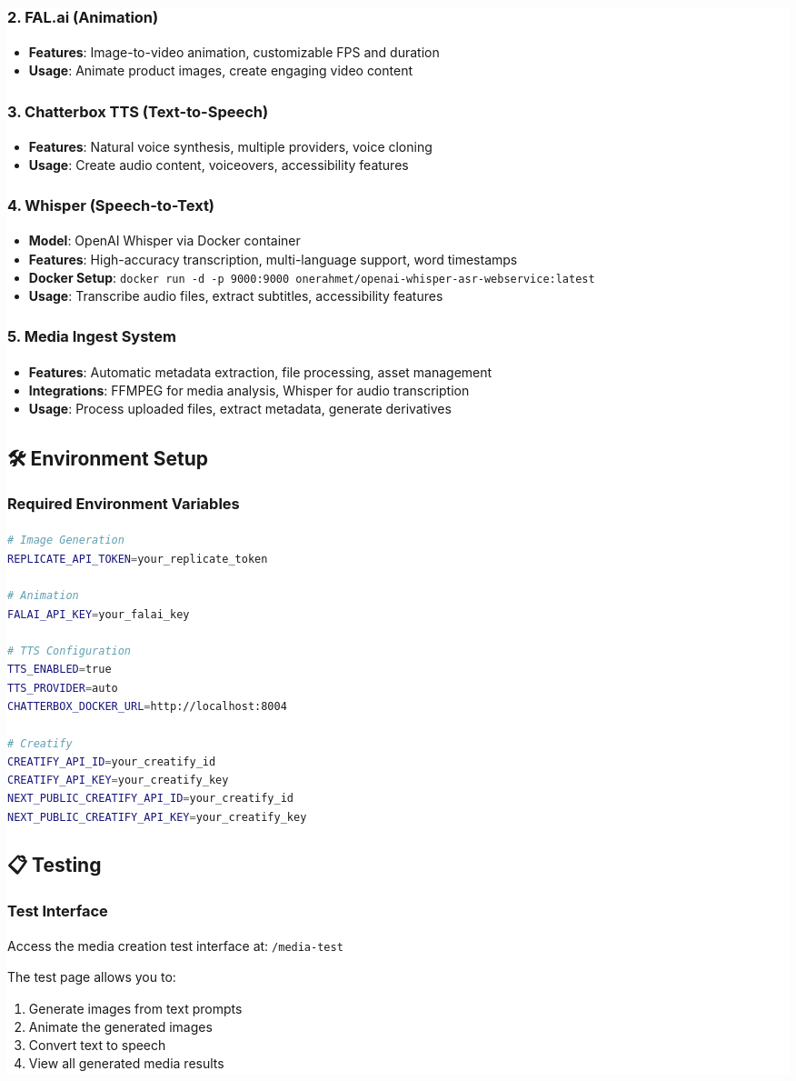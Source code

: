 ### 2. FAL.ai (Animation)
- **Features**: Image-to-video animation, customizable FPS and duration
- **Usage**: Animate product images, create engaging video content

### 3. Chatterbox TTS (Text-to-Speech)
- **Features**: Natural voice synthesis, multiple providers, voice cloning
- **Usage**: Create audio content, voiceovers, accessibility features

### 4. Whisper (Speech-to-Text)
- **Model**: OpenAI Whisper via Docker container
- **Features**: High-accuracy transcription, multi-language support, word timestamps
- **Docker Setup**: `docker run -d -p 9000:9000 onerahmet/openai-whisper-asr-webservice:latest`
- **Usage**: Transcribe audio files, extract subtitles, accessibility features

### 5. Media Ingest System
- **Features**: Automatic metadata extraction, file processing, asset management
- **Integrations**: FFMPEG for media analysis, Whisper for audio transcription
- **Usage**: Process uploaded files, extract metadata, generate derivatives

## 🛠️ Environment Setup

### Required Environment Variables

```bash
# Image Generation
REPLICATE_API_TOKEN=your_replicate_token

# Animation
FALAI_API_KEY=your_falai_key

# TTS Configuration
TTS_ENABLED=true
TTS_PROVIDER=auto
CHATTERBOX_DOCKER_URL=http://localhost:8004

# Creatify
CREATIFY_API_ID=your_creatify_id
CREATIFY_API_KEY=your_creatify_key
NEXT_PUBLIC_CREATIFY_API_ID=your_creatify_id
NEXT_PUBLIC_CREATIFY_API_KEY=your_creatify_key
```

## 📋 Testing

### Test Interface
Access the media creation test interface at: `/media-test`

The test page allows you to:
1. Generate images from text prompts
2. Animate the generated images
3. Convert text to speech
4. View all generated media results
